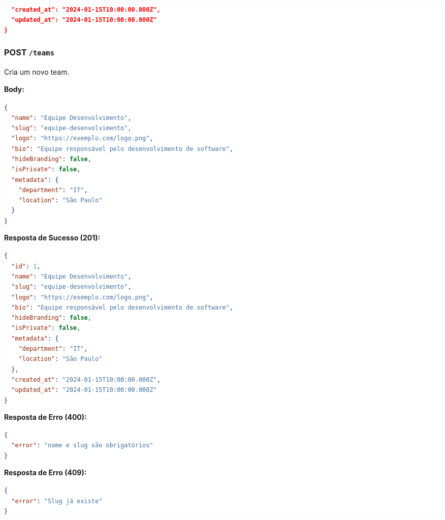 ```json
  "created_at": "2024-01-15T10:00:00.000Z",
  "updated_at": "2024-01-15T10:00:00.000Z"
}
```

### **POST** `/teams`
Cria um novo team.

**Body:**
```json
{
  "name": "Equipe Desenvolvimento",
  "slug": "equipe-desenvolvimento",
  "logo": "https://exemplo.com/logo.png",
  "bio": "Equipe responsável pelo desenvolvimento de software",
  "hideBranding": false,
  "isPrivate": false,
  "metadata": {
    "department": "IT",
    "location": "São Paulo"
  }
}
```

**Resposta de Sucesso (201):**
```json
{
  "id": 1,
  "name": "Equipe Desenvolvimento",
  "slug": "equipe-desenvolvimento",
  "logo": "https://exemplo.com/logo.png",
  "bio": "Equipe responsável pelo desenvolvimento de software",
  "hideBranding": false,
  "isPrivate": false,
  "metadata": {
    "department": "IT",
    "location": "São Paulo"
  },
  "created_at": "2024-01-15T10:00:00.000Z",
  "updated_at": "2024-01-15T10:00:00.000Z"
}
```

**Resposta de Erro (400):**
```json
{
  "error": "name e slug são obrigatórios"
}
```

**Resposta de Erro (409):**
```json
{
  "error": "Slug já existe"
}
```
